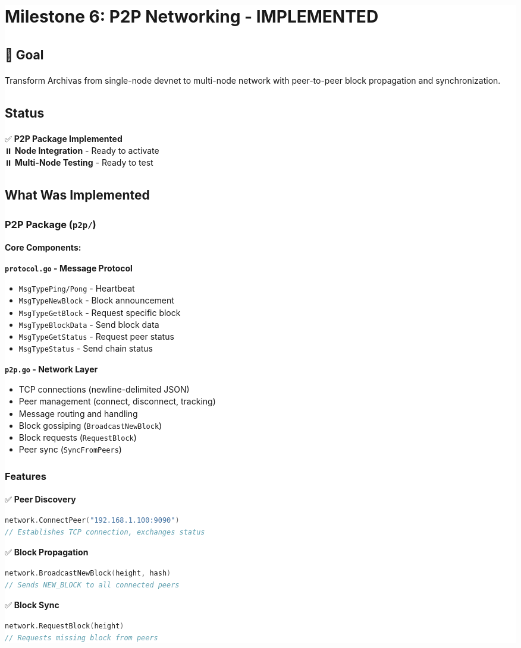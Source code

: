 # Milestone 6: P2P Networking - IMPLEMENTED

## 🎯 Goal

Transform Archivas from single-node devnet to multi-node network with peer-to-peer block propagation and synchronization.

## Status

✅ **P2P Package Implemented**  
⏸️ **Node Integration** - Ready to activate  
⏸️ **Multi-Node Testing** - Ready to test

## What Was Implemented

### P2P Package (`p2p/`)

**Core Components:**

**`protocol.go` - Message Protocol**
- `MsgTypePing/Pong` - Heartbeat
- `MsgTypeNewBlock` - Block announcement
- `MsgTypeGetBlock` - Request specific block
- `MsgTypeBlockData` - Send block data
- `MsgTypeGetStatus` - Request peer status
- `MsgTypeStatus` - Send chain status

**`p2p.go` - Network Layer**
- TCP connections (newline-delimited JSON)
- Peer management (connect, disconnect, tracking)
- Message routing and handling
- Block gossiping (`BroadcastNewBlock`)
- Block requests (`RequestBlock`)
- Peer sync (`SyncFromPeers`)

### Features

✅ **Peer Discovery**
```go
network.ConnectPeer("192.168.1.100:9090")
// Establishes TCP connection, exchanges status
```

✅ **Block Propagation**
```go
network.BroadcastNewBlock(height, hash)
// Sends NEW_BLOCK to all connected peers
```

✅ **Block Sync**
```go
network.RequestBlock(height)
// Requests missing block from peers
```
